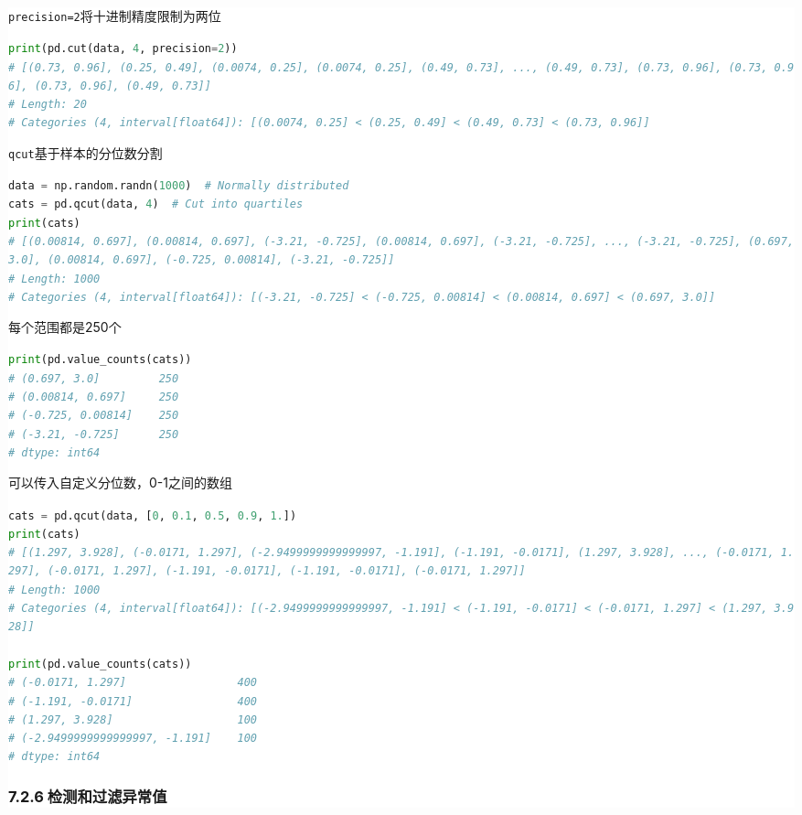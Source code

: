  `precision=2`将十进制精度限制为两位


```python
print(pd.cut(data, 4, precision=2))
# [(0.73, 0.96], (0.25, 0.49], (0.0074, 0.25], (0.0074, 0.25], (0.49, 0.73], ..., (0.49, 0.73], (0.73, 0.96], (0.73, 0.96], (0.73, 0.96], (0.49, 0.73]]
# Length: 20
# Categories (4, interval[float64]): [(0.0074, 0.25] < (0.25, 0.49] < (0.49, 0.73] < (0.73, 0.96]]
```

`qcut`基于样本的分位数分割


```python
data = np.random.randn(1000)  # Normally distributed
cats = pd.qcut(data, 4)  # Cut into quartiles
print(cats)
# [(0.00814, 0.697], (0.00814, 0.697], (-3.21, -0.725], (0.00814, 0.697], (-3.21, -0.725], ..., (-3.21, -0.725], (0.697, 3.0], (0.00814, 0.697], (-0.725, 0.00814], (-3.21, -0.725]]
# Length: 1000
# Categories (4, interval[float64]): [(-3.21, -0.725] < (-0.725, 0.00814] < (0.00814, 0.697] < (0.697, 3.0]]
```

每个范围都是250个


```python
print(pd.value_counts(cats))
# (0.697, 3.0]         250
# (0.00814, 0.697]     250
# (-0.725, 0.00814]    250
# (-3.21, -0.725]      250
# dtype: int64
```

可以传入自定义分位数，0-1之间的数组


```python
cats = pd.qcut(data, [0, 0.1, 0.5, 0.9, 1.])
print(cats)
# [(1.297, 3.928], (-0.0171, 1.297], (-2.9499999999999997, -1.191], (-1.191, -0.0171], (1.297, 3.928], ..., (-0.0171, 1.297], (-0.0171, 1.297], (-1.191, -0.0171], (-1.191, -0.0171], (-0.0171, 1.297]]
# Length: 1000
# Categories (4, interval[float64]): [(-2.9499999999999997, -1.191] < (-1.191, -0.0171] < (-0.0171, 1.297] < (1.297, 3.928]]

print(pd.value_counts(cats))
# (-0.0171, 1.297]                 400
# (-1.191, -0.0171]                400
# (1.297, 3.928]                   100
# (-2.9499999999999997, -1.191]    100
# dtype: int64
```

### 7.2.6 检测和过滤异常值 
